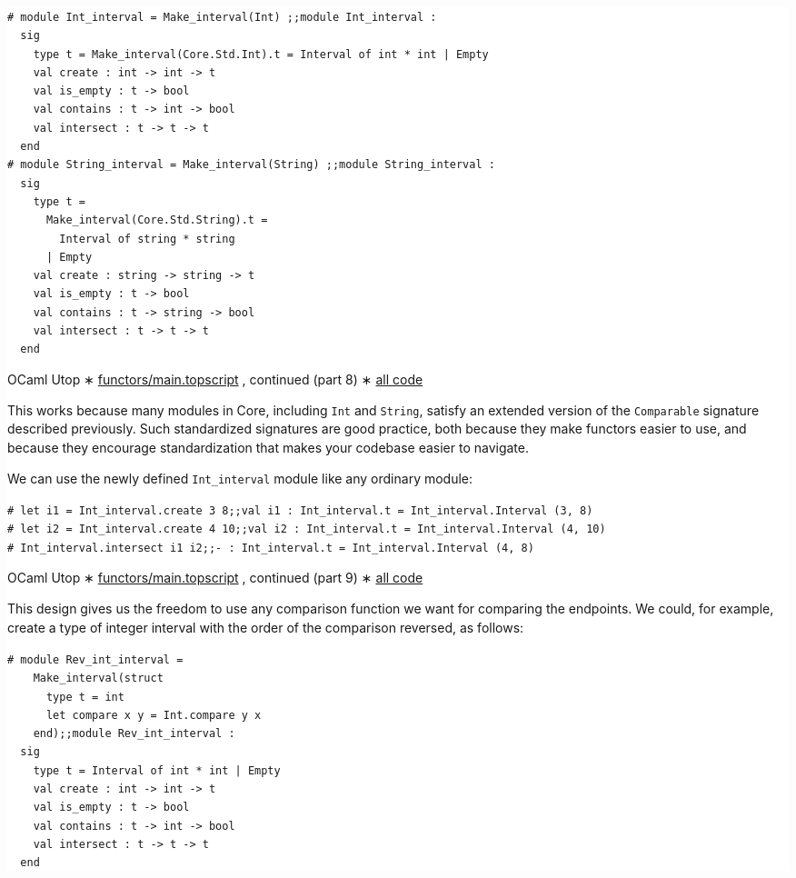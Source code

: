 ```text
# module Int_interval = Make_interval(Int) ;;module Int_interval :
  sig
    type t = Make_interval(Core.Std.Int).t = Interval of int * int | Empty
    val create : int -> int -> t
    val is_empty : t -> bool
    val contains : t -> int -> bool
    val intersect : t -> t -> t
  end
# module String_interval = Make_interval(String) ;;module String_interval :
  sig
    type t =
      Make_interval(Core.Std.String).t =
        Interval of string * string
      | Empty
    val create : string -> string -> t
    val is_empty : t -> bool
    val contains : t -> string -> bool
    val intersect : t -> t -> t
  end
```

OCaml Utop ∗ [functors/main.topscript](http://github.com/realworldocaml/examples/blob/master/code/functors/main.topscript) , continued \(part 8\) ∗ [all code](http://github.com/realworldocaml/examples/)

This works because many modules in Core, including `Int` and `String`, satisfy an extended version of the `Comparable` signature described previously. Such standardized signatures are good practice, both because they make functors easier to use, and because they encourage standardization that makes your codebase easier to navigate.

We can use the newly defined `Int_interval` module like any ordinary module:

```text
# let i1 = Int_interval.create 3 8;;val i1 : Int_interval.t = Int_interval.Interval (3, 8)
# let i2 = Int_interval.create 4 10;;val i2 : Int_interval.t = Int_interval.Interval (4, 10)
# Int_interval.intersect i1 i2;;- : Int_interval.t = Int_interval.Interval (4, 8)
```

OCaml Utop ∗ [functors/main.topscript](http://github.com/realworldocaml/examples/blob/master/code/functors/main.topscript) , continued \(part 9\) ∗ [all code](http://github.com/realworldocaml/examples/)

This design gives us the freedom to use any comparison function we want for comparing the endpoints. We could, for example, create a type of integer interval with the order of the comparison reversed, as follows:

```text
# module Rev_int_interval =
    Make_interval(struct
      type t = int
      let compare x y = Int.compare y x
    end);;module Rev_int_interval :
  sig
    type t = Interval of int * int | Empty
    val create : int -> int -> t
    val is_empty : t -> bool
    val contains : t -> int -> bool
    val intersect : t -> t -> t
  end
```
